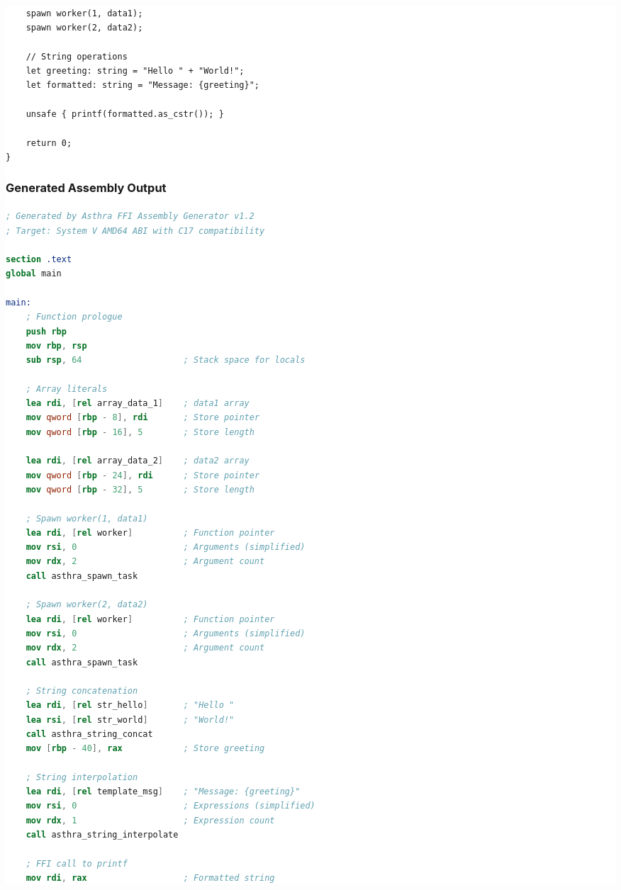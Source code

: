 ```asthra
    spawn worker(1, data1);
    spawn worker(2, data2);
    
    // String operations
    let greeting: string = "Hello " + "World!";
    let formatted: string = "Message: {greeting}";
    
    unsafe { printf(formatted.as_cstr()); }
    
    return 0;
}
```

### Generated Assembly Output

```nasm
; Generated by Asthra FFI Assembly Generator v1.2
; Target: System V AMD64 ABI with C17 compatibility

section .text
global main

main:
    ; Function prologue
    push rbp
    mov rbp, rsp
    sub rsp, 64                    ; Stack space for locals
    
    ; Array literals
    lea rdi, [rel array_data_1]    ; data1 array
    mov qword [rbp - 8], rdi       ; Store pointer
    mov qword [rbp - 16], 5        ; Store length
    
    lea rdi, [rel array_data_2]    ; data2 array
    mov qword [rbp - 24], rdi      ; Store pointer
    mov qword [rbp - 32], 5        ; Store length
    
    ; Spawn worker(1, data1)
    lea rdi, [rel worker]          ; Function pointer
    mov rsi, 0                     ; Arguments (simplified)
    mov rdx, 2                     ; Argument count
    call asthra_spawn_task
    
    ; Spawn worker(2, data2)
    lea rdi, [rel worker]          ; Function pointer
    mov rsi, 0                     ; Arguments (simplified)
    mov rdx, 2                     ; Argument count
    call asthra_spawn_task
    
    ; String concatenation
    lea rdi, [rel str_hello]       ; "Hello "
    lea rsi, [rel str_world]       ; "World!"
    call asthra_string_concat
    mov [rbp - 40], rax            ; Store greeting
    
    ; String interpolation
    lea rdi, [rel template_msg]    ; "Message: {greeting}"
    mov rsi, 0                     ; Expressions (simplified)
    mov rdx, 1                     ; Expression count
    call asthra_string_interpolate
    
    ; FFI call to printf
    mov rdi, rax                   ; Formatted string
```